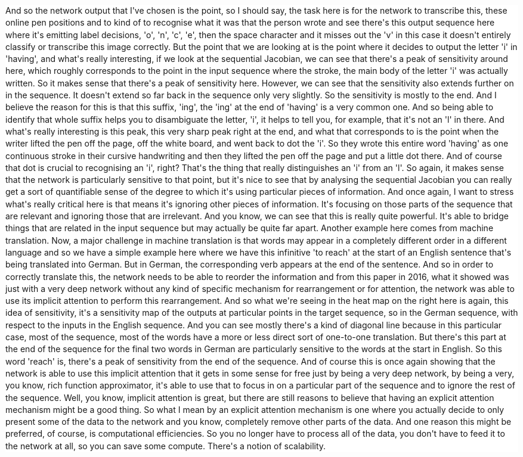 And so the network output that I've chosen is the point, so I should say, the task here is for the network to transcribe this, these online pen positions and to kind of to recognise what it was that the person wrote and see there's this output sequence here where it's emitting label decisions, 'o', 'n', 'c', 'e', then the space character and it misses out the 'v' in this case it doesn't entirely classify or transcribe this image correctly.
But the point that we are looking at is the point where it decides to output the letter 'i' in 'having', and what's really interesting, if we look at the sequential Jacobian, we can see that there's a peak of sensitivity around here, which roughly corresponds to the point in the input sequence where the stroke, the main body of the letter 'i' was actually written.
So it makes sense that there's a peak of sensitivity here.
However, we can see that the sensitivity also extends further on in the sequence.
It doesn't extend so far back in the sequence only very slightly.
So the sensitivity is mostly to the end.
And I believe the reason for this is that this suffix, 'ing', the 'ing' at the end of 'having' is a very common one.
And so being able to identify that whole suffix helps you to disambiguate the letter, 'i', it helps to tell you, for example, that it's not an 'l' in there.
And what's really interesting is this peak, this very sharp peak right at the end, and what that corresponds to is the point when the writer lifted the pen off the page, off the white board, and went back to dot the 'i'.
So they wrote this entire word 'having' as one continuous stroke in their cursive handwriting and then they lifted the pen off the page and put a little dot there.
And of course that dot is crucial to recognising an 'i', right? That's the thing that really distinguishes an 'i' from an 'l'.
So again, it makes sense that the network is particularly sensitive to that point, but it's nice to see that by analysing the sequential Jacobian you can really get a sort of quantifiable sense of the degree to which it's using particular pieces of information.
And once again, I want to stress what's really critical here is that means it's ignoring other pieces of information.
It's focusing on those parts of the sequence that are relevant and ignoring those that are irrelevant.
And you know, we can see that this is really quite powerful.
It's able to bridge things that are related in the input sequence but may actually be quite far apart.
Another example here comes from machine translation.
Now, a major challenge in machine translation is that words may appear in a completely different order in a different language and so we have a simple example here where we have this infinitive 'to reach' at the start of an English sentence that's being translated into German.
But in German, the corresponding verb appears at the end of the sentence.
And so in order to correctly translate this, the network needs to be able to reorder the information and from this paper in 2016, what it showed was just with a very deep network without any kind of specific mechanism for rearrangement or for attention, the network was able to use its implicit attention to perform this rearrangement.
And so what we're seeing in the heat map on the right here is again, this idea of sensitivity, it's a sensitivity map of the outputs at particular points in the target sequence, so in the German sequence, with respect to the inputs in the English sequence.
And you can see mostly there's a kind of diagonal line because in this particular case, most of the sequence, most of the words have a more or less direct sort of one-to-one translation.
But there's this part at the end of the sequence for the final two words in German are particularly sensitive to the words at the start in English.
So this word 'reach' is, there's a peak of sensitivity from the end of the sequence.
And of course this is once again showing that the network is able to use this implicit attention that it gets in some sense for free just by being a very deep network, by being a very, you know, rich function approximator, it's able to use that to focus in on a particular part of the sequence and to ignore the rest of the sequence.
Well, you know, implicit attention is great, but there are still reasons to believe that having an explicit attention mechanism might be a good thing.
So what I mean by an explicit attention mechanism is one where you actually decide to only present some of the data to the network and you know, completely remove other parts of the data.
And one reason this might be preferred, of course, is computational efficiencies.
So you no longer have to process all of the data, you don't have to feed it to the network at all, so you can save some compute.
There's a notion of scalability.